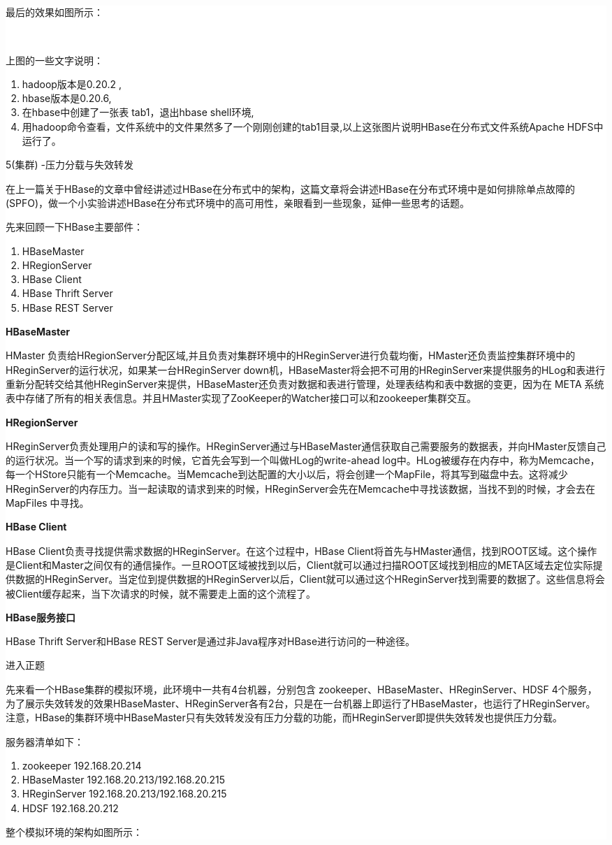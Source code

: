 <p>最后的效果如图所示：</p>

<p><img alt="" class="has" src="http://www.uml.org.cn/sjjm/images/20121214111.png"></p>

<p>上图的一些文字说明：</p>

<ol><li>hadoop版本是0.20.2 ,</li>
	<li>hbase版本是0.20.6,</li>
	<li>在hbase中创建了一张表 tab1，退出hbase shell环境,</li>
	<li>用hadoop命令查看，文件系统中的文件果然多了一个刚刚创建的tab1目录,以上这张图片说明HBase在分布式文件系统Apache HDFS中运行了。</li>
</ol><p>5(集群) -压力分载与失效转发<a name="5"></a></p>

<p>在上一篇关于HBase的文章中曾经讲述过HBase在分布式中的架构，这篇文章将会讲述HBase在分布式环境中是如何排除单点故障的(SPFO)，做一个小实验讲述HBase在分布式环境中的高可用性，亲眼看到一些现象，延伸一些思考的话题。</p>

<p>先来回顾一下HBase主要部件：</p>

<ol><li>HBaseMaster</li>
	<li>HRegionServer</li>
	<li>HBase Client</li>
	<li>HBase Thrift Server</li>
	<li>HBase REST Server</li>
</ol><p><strong>HBaseMaster</strong></p>

<p>HMaster 负责给HRegionServer分配区域,并且负责对集群环境中的HReginServer进行负载均衡，HMaster还负责监控集群环境中的HReginServer的运行状况，如果某一台HReginServer down机，HBaseMaster将会把不可用的HReginServer来提供服务的HLog和表进行重新分配转交给其他HReginServer来提供，HBaseMaster还负责对数据和表进行管理，处理表结构和表中数据的变更，因为在 META 系统表中存储了所有的相关表信息。并且HMaster实现了ZooKeeper的Watcher接口可以和zookeeper集群交互。</p>

<p><strong>HRegionServer</strong></p>

<p>HReginServer负责处理用户的读和写的操作。HReginServer通过与HBaseMaster通信获取自己需要服务的数据表，并向HMaster反馈自己的运行状况。当一个写的请求到来的时候，它首先会写到一个叫做HLog的write-ahead log中。HLog被缓存在内存中，称为Memcache，每一个HStore只能有一个Memcache。当Memcache到达配置的大小以后，将会创建一个MapFile，将其写到磁盘中去。这将减少HReginServer的内存压力。当一起读取的请求到来的时候，HReginServer会先在Memcache中寻找该数据，当找不到的时候，才会去在MapFiles 中寻找。</p>

<p><strong>HBase Client</strong></p>

<p>HBase Client负责寻找提供需求数据的HReginServer。在这个过程中，HBase Client将首先与HMaster通信，找到ROOT区域。这个操作是Client和Master之间仅有的通信操作。一旦ROOT区域被找到以后，Client就可以通过扫描ROOT区域找到相应的META区域去定位实际提供数据的HReginServer。当定位到提供数据的HReginServer以后，Client就可以通过这个HReginServer找到需要的数据了。这些信息将会被Client缓存起来，当下次请求的时候，就不需要走上面的这个流程了。</p>

<p><strong>HBase服务接口</strong></p>

<p>HBase Thrift Server和HBase REST Server是通过非Java程序对HBase进行访问的一种途径。</p>

<p>进入正题</p>

<p>先来看一个HBase集群的模拟环境，此环境中一共有4台机器，分别包含 zookeeper、HBaseMaster、HReginServer、HDSF 4个服务，为了展示失效转发的效果HBaseMaster、HReginServer各有2台，只是在一台机器上即运行了HBaseMaster，也运行了HReginServer。<br>
注意，HBase的集群环境中HBaseMaster只有失效转发没有压力分载的功能，而HReginServer即提供失效转发也提供压力分载。</p>

<p>服务器清单如下：</p>

<ol><li>zookeeper 192.168.20.214</li>
	<li>HBaseMaster 192.168.20.213/192.168.20.215</li>
	<li>HReginServer 192.168.20.213/192.168.20.215</li>
	<li>HDSF 192.168.20.212</li>
</ol><p>整个模拟环境的架构如图所示：</p>
